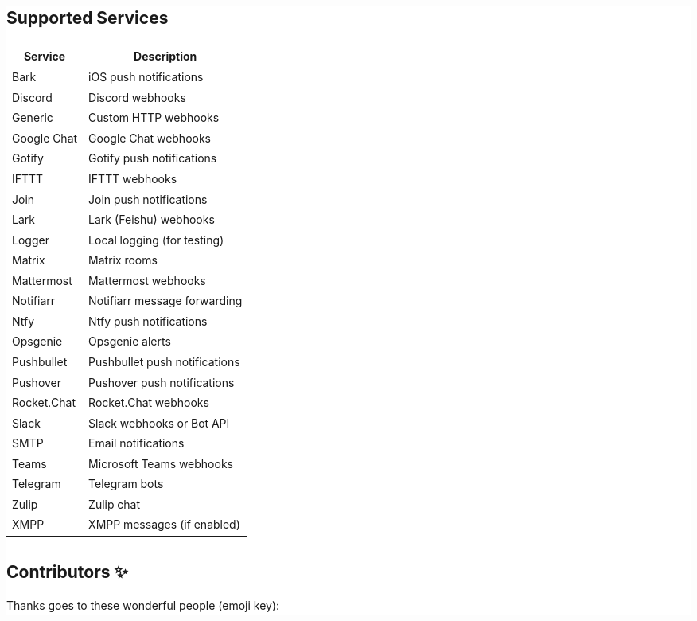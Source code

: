 ## Supported Services

| Service      | Description                          |
|--------------|--------------------------------------|
| Bark         | iOS push notifications               |
| Discord      | Discord webhooks                     |
| Generic      | Custom HTTP webhooks                 |
| Google Chat  | Google Chat webhooks                 |
| Gotify       | Gotify push notifications            |
| IFTTT        | IFTTT webhooks                       |
| Join         | Join push notifications              |
| Lark         | Lark (Feishu) webhooks               |
| Logger       | Local logging (for testing)          |
| Matrix       | Matrix rooms                         |
| Mattermost   | Mattermost webhooks                  |
| Notifiarr    | Notifiarr message forwarding         |
| Ntfy         | Ntfy push notifications              |
| Opsgenie     | Opsgenie alerts                      |
| Pushbullet   | Pushbullet push notifications        |
| Pushover     | Pushover push notifications          |
| Rocket.Chat  | Rocket.Chat webhooks                 |
| Slack        | Slack webhooks or Bot API            |
| SMTP         | Email notifications                  |
| Teams        | Microsoft Teams webhooks             |
| Telegram     | Telegram bots                        |
| Zulip        | Zulip chat                           |
| XMPP         | XMPP messages (if enabled)           |

## Contributors ✨

Thanks goes to these wonderful people ([emoji key](https://allcontributors.org/docs/en/emoji-key)):




